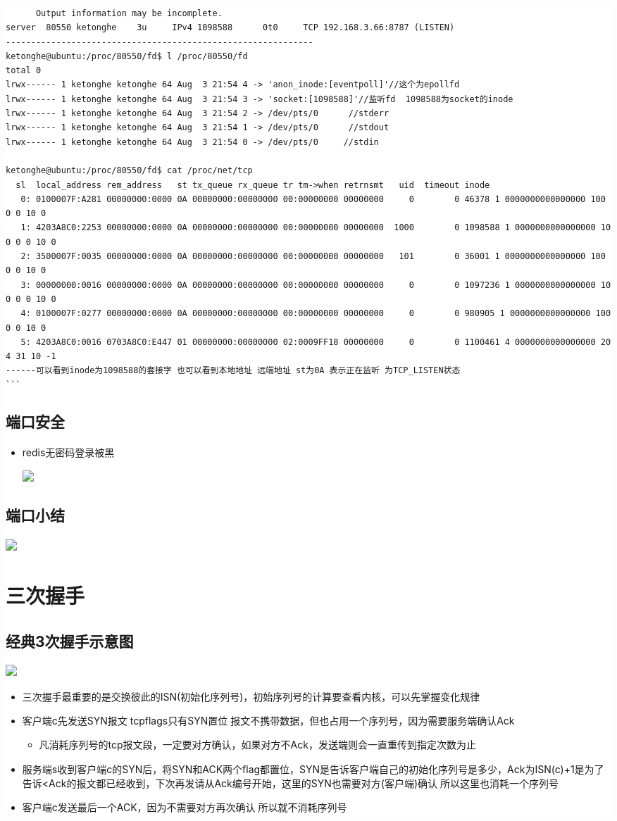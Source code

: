           Output information may be incomplete.
    server  80550 ketonghe    3u     IPv4 1098588      0t0     TCP 192.168.3.66:8787 (LISTEN)
    -------------------------------------------------------------
    ketonghe@ubuntu:/proc/80550/fd$ l /proc/80550/fd
    total 0
    lrwx------ 1 ketonghe ketonghe 64 Aug  3 21:54 4 -> 'anon_inode:[eventpoll]'//这个为epollfd
    lrwx------ 1 ketonghe ketonghe 64 Aug  3 21:54 3 -> 'socket:[1098588]'//监听fd  1098588为socket的inode
    lrwx------ 1 ketonghe ketonghe 64 Aug  3 21:54 2 -> /dev/pts/0		//stderr
    lrwx------ 1 ketonghe ketonghe 64 Aug  3 21:54 1 -> /dev/pts/0		//stdout
    lrwx------ 1 ketonghe ketonghe 64 Aug  3 21:54 0 -> /dev/pts/0     //stdin
    
    ketonghe@ubuntu:/proc/80550/fd$ cat /proc/net/tcp
      sl  local_address rem_address   st tx_queue rx_queue tr tm->when retrnsmt   uid  timeout inode                                                     
       0: 0100007F:A281 00000000:0000 0A 00000000:00000000 00:00000000 00000000     0        0 46378 1 0000000000000000 100 0 0 10 0                     
       1: 4203A8C0:2253 00000000:0000 0A 00000000:00000000 00:00000000 00000000  1000        0 1098588 1 0000000000000000 100 0 0 10 0                   
       2: 3500007F:0035 00000000:0000 0A 00000000:00000000 00:00000000 00000000   101        0 36001 1 0000000000000000 100 0 0 10 0                     
       3: 00000000:0016 00000000:0000 0A 00000000:00000000 00:00000000 00000000     0        0 1097236 1 0000000000000000 100 0 0 10 0                   
       4: 0100007F:0277 00000000:0000 0A 00000000:00000000 00:00000000 00000000     0        0 980905 1 0000000000000000 100 0 0 10 0                    
       5: 4203A8C0:0016 0703A8C0:E447 01 00000000:00000000 02:0009FF18 00000000     0        0 1100461 4 0000000000000000 20 4 31 10 -1                  
    ------可以看到inode为1098588的套接字 也可以看到本地地址 远端地址 st为0A 表示正在监听 为TCP_LISTEN状态
    ```

    

## 端口安全

- redis无密码登录被黑

   ![](http://heketong.github.io/donate/redis_无密码登录被黑.png)

## 端口小结

![](http://heketong.github.io/donate/tcp_端口小结.png)

# 三次握手

## 经典3次握手示意图

![](http://heketong.github.io/donate/经典tcp三次握手示意图.png)

- 三次握手最重要的是交换彼此的ISN(初始化序列号)，初始序列号的计算要查看内核，可以先掌握变化规律

- 客户端c先发送SYN报文 tcpflags只有SYN置位 报文不携带数据，但也占用一个序列号，因为需要服务端确认Ack
  - 凡消耗序列号的tcp报文段，一定要对方确认，如果对方不Ack，发送端则会一直重传到指定次数为止
- 服务端s收到客户端c的SYN后，将SYN和ACK两个flag都置位，SYN是告诉客户端自己的初始化序列号是多少，Ack为ISN(c)+1是为了告诉<Ack的报文都已经收到，下次再发请从Ack编号开始，这里的SYN也需要对方(客户端)确认 所以这里也消耗一个序列号
- 客户端c发送最后一个ACK，因为不需要对方再次确认 所以就不消耗序列号
